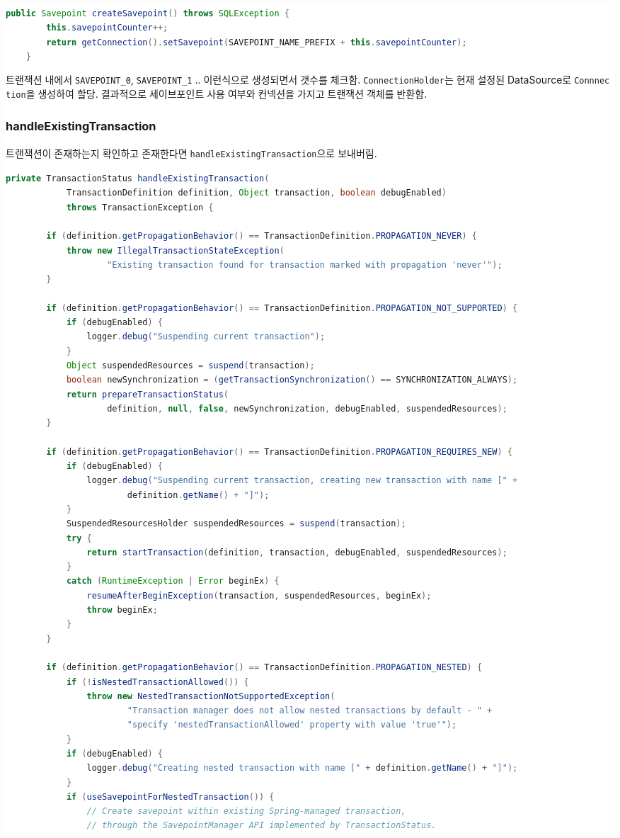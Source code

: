 ```java
public Savepoint createSavepoint() throws SQLException {
		this.savepointCounter++;
		return getConnection().setSavepoint(SAVEPOINT_NAME_PREFIX + this.savepointCounter);
	}
```
트랜잭션 내에서 `SAVEPOINT_0`, `SAVEPOINT_1` .. 이런식으로 생성되면서 갯수를 체크함. `ConnectionHolder`는 현재 설정된 DataSource로 `Connnection`을 생성하여 할당. 결과적으로 세이브포인트 사용 여부와 컨넥션을 가지고 트랜잭션 객체를 반환함.

### handleExistingTransaction
트랜잭션이 존재하는지 확인하고 존재한다면 `handleExistingTransaction`으로 보내버림.

```java
private TransactionStatus handleExistingTransaction(
			TransactionDefinition definition, Object transaction, boolean debugEnabled)
			throws TransactionException {

		if (definition.getPropagationBehavior() == TransactionDefinition.PROPAGATION_NEVER) {
			throw new IllegalTransactionStateException(
					"Existing transaction found for transaction marked with propagation 'never'");
		}

		if (definition.getPropagationBehavior() == TransactionDefinition.PROPAGATION_NOT_SUPPORTED) {
			if (debugEnabled) {
				logger.debug("Suspending current transaction");
			}
			Object suspendedResources = suspend(transaction);
			boolean newSynchronization = (getTransactionSynchronization() == SYNCHRONIZATION_ALWAYS);
			return prepareTransactionStatus(
					definition, null, false, newSynchronization, debugEnabled, suspendedResources);
		}

		if (definition.getPropagationBehavior() == TransactionDefinition.PROPAGATION_REQUIRES_NEW) {
			if (debugEnabled) {
				logger.debug("Suspending current transaction, creating new transaction with name [" +
						definition.getName() + "]");
			}
			SuspendedResourcesHolder suspendedResources = suspend(transaction);
			try {
				return startTransaction(definition, transaction, debugEnabled, suspendedResources);
			}
			catch (RuntimeException | Error beginEx) {
				resumeAfterBeginException(transaction, suspendedResources, beginEx);
				throw beginEx;
			}
		}

		if (definition.getPropagationBehavior() == TransactionDefinition.PROPAGATION_NESTED) {
			if (!isNestedTransactionAllowed()) {
				throw new NestedTransactionNotSupportedException(
						"Transaction manager does not allow nested transactions by default - " +
						"specify 'nestedTransactionAllowed' property with value 'true'");
			}
			if (debugEnabled) {
				logger.debug("Creating nested transaction with name [" + definition.getName() + "]");
			}
			if (useSavepointForNestedTransaction()) {
				// Create savepoint within existing Spring-managed transaction,
				// through the SavepointManager API implemented by TransactionStatus.
```